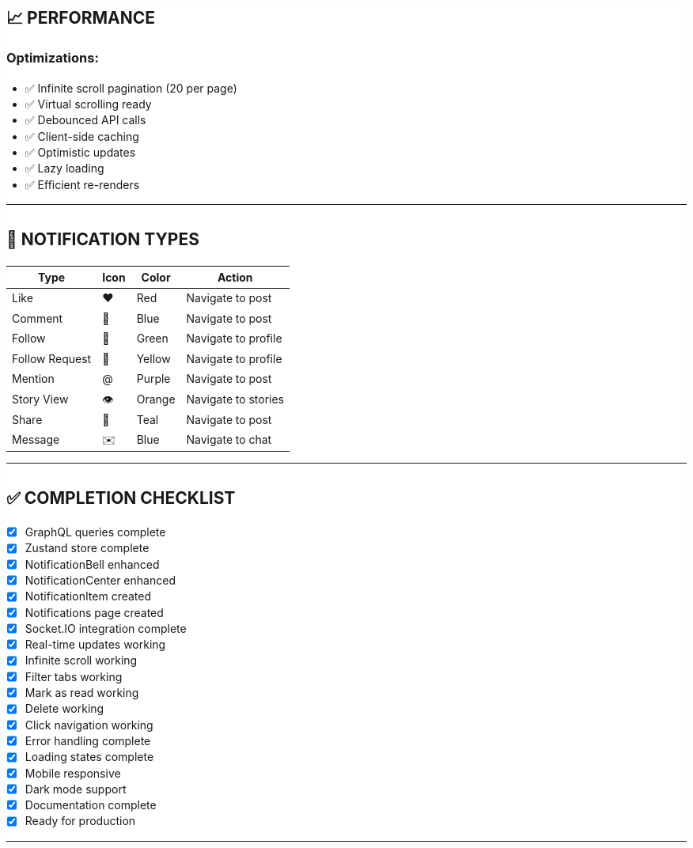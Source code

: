 ## 📈 PERFORMANCE

### Optimizations:
- ✅ Infinite scroll pagination (20 per page)
- ✅ Virtual scrolling ready
- ✅ Debounced API calls
- ✅ Client-side caching
- ✅ Optimistic updates
- ✅ Lazy loading
- ✅ Efficient re-renders

---

## 🎯 NOTIFICATION TYPES

| Type | Icon | Color | Action |
|------|------|-------|--------|
| Like | ❤️ | Red | Navigate to post |
| Comment | 💬 | Blue | Navigate to post |
| Follow | 👤 | Green | Navigate to profile |
| Follow Request | 👥 | Yellow | Navigate to profile |
| Mention | @ | Purple | Navigate to post |
| Story View | 👁️ | Orange | Navigate to stories |
| Share | 🔄 | Teal | Navigate to post |
| Message | ✉️ | Blue | Navigate to chat |

---

## ✅ COMPLETION CHECKLIST

- [x] GraphQL queries complete
- [x] Zustand store complete
- [x] NotificationBell enhanced
- [x] NotificationCenter enhanced
- [x] NotificationItem created
- [x] Notifications page created
- [x] Socket.IO integration complete
- [x] Real-time updates working
- [x] Infinite scroll working
- [x] Filter tabs working
- [x] Mark as read working
- [x] Delete working
- [x] Click navigation working
- [x] Error handling complete
- [x] Loading states complete
- [x] Mobile responsive
- [x] Dark mode support
- [x] Documentation complete
- [x] Ready for production

---